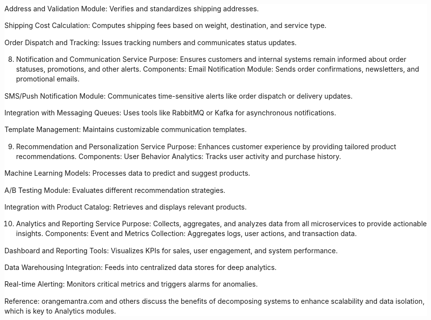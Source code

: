 
Address and Validation Module: Verifies and standardizes shipping addresses.


Shipping Cost Calculation: Computes shipping fees based on weight, destination, and service type.


Order Dispatch and Tracking: Issues tracking numbers and communicates status updates.



8. Notification and Communication Service
Purpose:
 Ensures customers and internal systems remain informed about order statuses, promotions, and other alerts.
Components:
Email Notification Module: Sends order confirmations, newsletters, and promotional emails.


SMS/Push Notification Module: Communicates time-sensitive alerts like order dispatch or delivery updates.


Integration with Messaging Queues: Uses tools like RabbitMQ or Kafka for asynchronous notifications.


Template Management: Maintains customizable communication templates.



9. Recommendation and Personalization Service
Purpose:
 Enhances customer experience by providing tailored product recommendations.
Components:
User Behavior Analytics: Tracks user activity and purchase history.


Machine Learning Models: Processes data to predict and suggest products.


A/B Testing Module: Evaluates different recommendation strategies.


Integration with Product Catalog: Retrieves and displays relevant products.



10. Analytics and Reporting Service
Purpose:
 Collects, aggregates, and analyzes data from all microservices to provide actionable insights.
Components:
Event and Metrics Collection: Aggregates logs, user actions, and transaction data.


Dashboard and Reporting Tools: Visualizes KPIs for sales, user engagement, and system performance.


Data Warehousing Integration: Feeds into centralized data stores for deep analytics.


Real-time Alerting: Monitors critical metrics and triggers alarms for anomalies.


Reference: orangemantra.com and others discuss the benefits of decomposing systems to enhance scalability and data isolation, which is key to Analytics modules.
